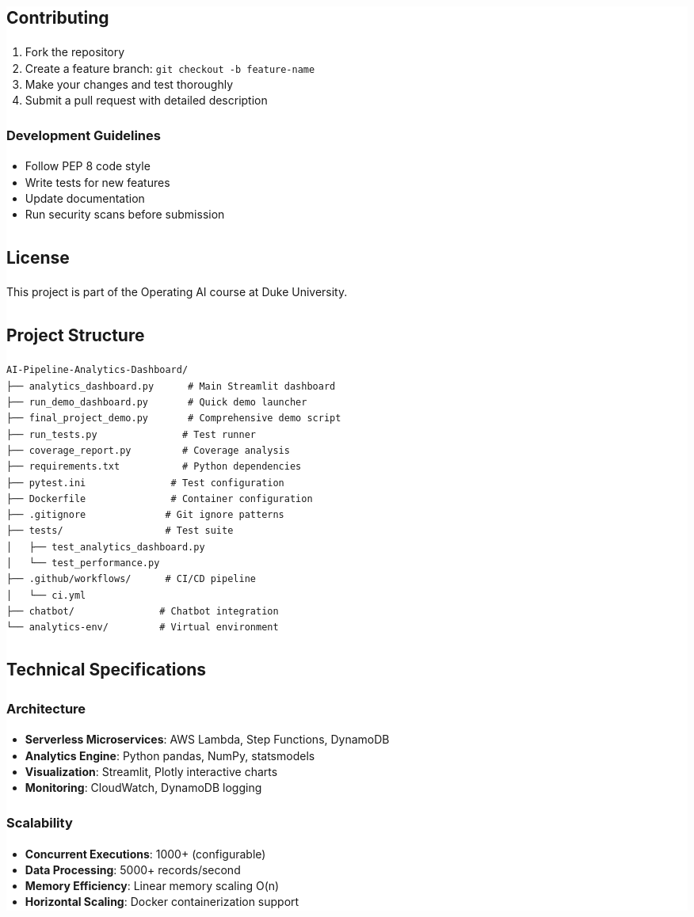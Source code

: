 ## Contributing

1. Fork the repository
2. Create a feature branch: `git checkout -b feature-name`
3. Make your changes and test thoroughly
4. Submit a pull request with detailed description

### Development Guidelines
- Follow PEP 8 code style
- Write tests for new features
- Update documentation
- Run security scans before submission

## License

This project is part of the Operating AI course at Duke University.

## Project Structure

```
AI-Pipeline-Analytics-Dashboard/
├── analytics_dashboard.py      # Main Streamlit dashboard
├── run_demo_dashboard.py       # Quick demo launcher  
├── final_project_demo.py       # Comprehensive demo script
├── run_tests.py               # Test runner
├── coverage_report.py         # Coverage analysis
├── requirements.txt           # Python dependencies
├── pytest.ini               # Test configuration
├── Dockerfile               # Container configuration
├── .gitignore              # Git ignore patterns
├── tests/                  # Test suite
│   ├── test_analytics_dashboard.py
│   └── test_performance.py
├── .github/workflows/      # CI/CD pipeline
│   └── ci.yml
├── chatbot/               # Chatbot integration
└── analytics-env/         # Virtual environment
```

## Technical Specifications

### Architecture
- **Serverless Microservices**: AWS Lambda, Step Functions, DynamoDB
- **Analytics Engine**: Python pandas, NumPy, statsmodels
- **Visualization**: Streamlit, Plotly interactive charts
- **Monitoring**: CloudWatch, DynamoDB logging

### Scalability
- **Concurrent Executions**: 1000+ (configurable)
- **Data Processing**: 5000+ records/second
- **Memory Efficiency**: Linear memory scaling O(n)
- **Horizontal Scaling**: Docker containerization support
